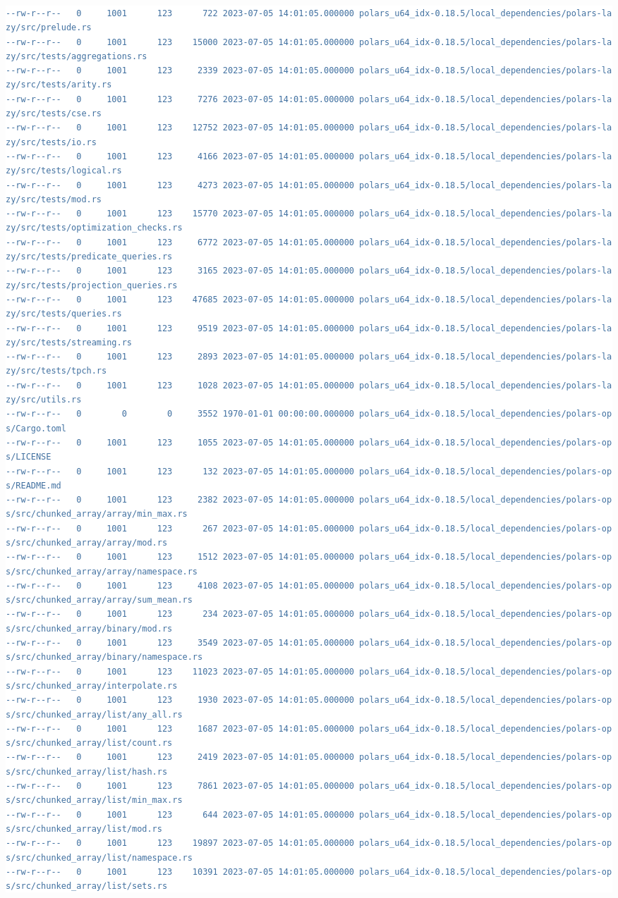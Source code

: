 ```diff
--rw-r--r--   0     1001      123      722 2023-07-05 14:01:05.000000 polars_u64_idx-0.18.5/local_dependencies/polars-lazy/src/prelude.rs
--rw-r--r--   0     1001      123    15000 2023-07-05 14:01:05.000000 polars_u64_idx-0.18.5/local_dependencies/polars-lazy/src/tests/aggregations.rs
--rw-r--r--   0     1001      123     2339 2023-07-05 14:01:05.000000 polars_u64_idx-0.18.5/local_dependencies/polars-lazy/src/tests/arity.rs
--rw-r--r--   0     1001      123     7276 2023-07-05 14:01:05.000000 polars_u64_idx-0.18.5/local_dependencies/polars-lazy/src/tests/cse.rs
--rw-r--r--   0     1001      123    12752 2023-07-05 14:01:05.000000 polars_u64_idx-0.18.5/local_dependencies/polars-lazy/src/tests/io.rs
--rw-r--r--   0     1001      123     4166 2023-07-05 14:01:05.000000 polars_u64_idx-0.18.5/local_dependencies/polars-lazy/src/tests/logical.rs
--rw-r--r--   0     1001      123     4273 2023-07-05 14:01:05.000000 polars_u64_idx-0.18.5/local_dependencies/polars-lazy/src/tests/mod.rs
--rw-r--r--   0     1001      123    15770 2023-07-05 14:01:05.000000 polars_u64_idx-0.18.5/local_dependencies/polars-lazy/src/tests/optimization_checks.rs
--rw-r--r--   0     1001      123     6772 2023-07-05 14:01:05.000000 polars_u64_idx-0.18.5/local_dependencies/polars-lazy/src/tests/predicate_queries.rs
--rw-r--r--   0     1001      123     3165 2023-07-05 14:01:05.000000 polars_u64_idx-0.18.5/local_dependencies/polars-lazy/src/tests/projection_queries.rs
--rw-r--r--   0     1001      123    47685 2023-07-05 14:01:05.000000 polars_u64_idx-0.18.5/local_dependencies/polars-lazy/src/tests/queries.rs
--rw-r--r--   0     1001      123     9519 2023-07-05 14:01:05.000000 polars_u64_idx-0.18.5/local_dependencies/polars-lazy/src/tests/streaming.rs
--rw-r--r--   0     1001      123     2893 2023-07-05 14:01:05.000000 polars_u64_idx-0.18.5/local_dependencies/polars-lazy/src/tests/tpch.rs
--rw-r--r--   0     1001      123     1028 2023-07-05 14:01:05.000000 polars_u64_idx-0.18.5/local_dependencies/polars-lazy/src/utils.rs
--rw-r--r--   0        0        0     3552 1970-01-01 00:00:00.000000 polars_u64_idx-0.18.5/local_dependencies/polars-ops/Cargo.toml
--rw-r--r--   0     1001      123     1055 2023-07-05 14:01:05.000000 polars_u64_idx-0.18.5/local_dependencies/polars-ops/LICENSE
--rw-r--r--   0     1001      123      132 2023-07-05 14:01:05.000000 polars_u64_idx-0.18.5/local_dependencies/polars-ops/README.md
--rw-r--r--   0     1001      123     2382 2023-07-05 14:01:05.000000 polars_u64_idx-0.18.5/local_dependencies/polars-ops/src/chunked_array/array/min_max.rs
--rw-r--r--   0     1001      123      267 2023-07-05 14:01:05.000000 polars_u64_idx-0.18.5/local_dependencies/polars-ops/src/chunked_array/array/mod.rs
--rw-r--r--   0     1001      123     1512 2023-07-05 14:01:05.000000 polars_u64_idx-0.18.5/local_dependencies/polars-ops/src/chunked_array/array/namespace.rs
--rw-r--r--   0     1001      123     4108 2023-07-05 14:01:05.000000 polars_u64_idx-0.18.5/local_dependencies/polars-ops/src/chunked_array/array/sum_mean.rs
--rw-r--r--   0     1001      123      234 2023-07-05 14:01:05.000000 polars_u64_idx-0.18.5/local_dependencies/polars-ops/src/chunked_array/binary/mod.rs
--rw-r--r--   0     1001      123     3549 2023-07-05 14:01:05.000000 polars_u64_idx-0.18.5/local_dependencies/polars-ops/src/chunked_array/binary/namespace.rs
--rw-r--r--   0     1001      123    11023 2023-07-05 14:01:05.000000 polars_u64_idx-0.18.5/local_dependencies/polars-ops/src/chunked_array/interpolate.rs
--rw-r--r--   0     1001      123     1930 2023-07-05 14:01:05.000000 polars_u64_idx-0.18.5/local_dependencies/polars-ops/src/chunked_array/list/any_all.rs
--rw-r--r--   0     1001      123     1687 2023-07-05 14:01:05.000000 polars_u64_idx-0.18.5/local_dependencies/polars-ops/src/chunked_array/list/count.rs
--rw-r--r--   0     1001      123     2419 2023-07-05 14:01:05.000000 polars_u64_idx-0.18.5/local_dependencies/polars-ops/src/chunked_array/list/hash.rs
--rw-r--r--   0     1001      123     7861 2023-07-05 14:01:05.000000 polars_u64_idx-0.18.5/local_dependencies/polars-ops/src/chunked_array/list/min_max.rs
--rw-r--r--   0     1001      123      644 2023-07-05 14:01:05.000000 polars_u64_idx-0.18.5/local_dependencies/polars-ops/src/chunked_array/list/mod.rs
--rw-r--r--   0     1001      123    19897 2023-07-05 14:01:05.000000 polars_u64_idx-0.18.5/local_dependencies/polars-ops/src/chunked_array/list/namespace.rs
--rw-r--r--   0     1001      123    10391 2023-07-05 14:01:05.000000 polars_u64_idx-0.18.5/local_dependencies/polars-ops/src/chunked_array/list/sets.rs
```